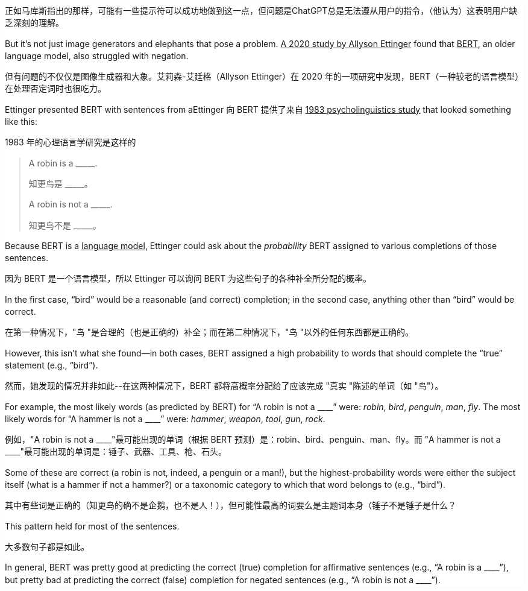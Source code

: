 正如马库斯指出的那样，可能有一些提示符可以成功地做到这一点，但问题是ChatGPT总是无法遵从用户的指令，（他认为）这表明用户缺乏深刻的理解。

But it’s not just image generators and elephants that pose a problem. [A 2020 study by Allyson Ettinger](https://direct.mit.edu/tacl/article/doi/10.1162/tacl_a_00298/43535/What-BERT-Is-Not-Lessons-from-a-New-Suite-of) found that [BERT](https://arxiv.org/abs/1810.04805), an older language model, also struggled with negation.  

但有问题的不仅仅是图像生成器和大象。艾莉森-艾廷格（Allyson Ettinger）在 2020 年的一项研究中发现，BERT（一种较老的语言模型）在处理否定词时也很吃力。  

Ettinger presented BERT with sentences from aEttinger 向 BERT 提供了来自 [1983 psycholinguistics study](https://onlinelibrary.wiley.com/doi/abs/10.1111/j.1469-8986.1983.tb00920.x?casa_token=96vZbCEO3kIAAAAA:pJlUC4sdev7ONqD_p83SN5r13_hgmnvN6Szv8rYImwMIn3-FiO3GaZHY3-pF0bbFa7fHB6MVXFIWUG5L) that looked something like this:  

1983 年的心理语言学研究是这样的

> A robin is a \_\_\_\_\_.  
> 
> 知更鸟是 \_\_\_\_\_。  
> 
> A robin is not a \_\_\_\_\_.  
> 
> 知更鸟不是 \_\_\_\_\_。

Because BERT is a [language model](https://www.understandingai.org/p/large-language-models-explained-with), Ettinger could ask about the _probability_ BERT assigned to various completions of those sentences.  

因为 BERT 是一个语言模型，所以 Ettinger 可以询问 BERT 为这些句子的各种补全所分配的概率。  

In the first case, “bird” would be a reasonable (and correct) completion; in the second case, anything other than “bird” would be correct.  

在第一种情况下，"鸟 "是合理的（也是正确的）补全；而在第二种情况下，"鸟 "以外的任何东西都是正确的。  

However, this isn’t what she found—in both cases, BERT assigned a high probability to words that should complete the “true” statement (e.g., “bird”).  

然而，她发现的情况并非如此--在这两种情况下，BERT 都将高概率分配给了应该完成 "真实 "陈述的单词（如 "鸟"）。

For example, the most likely words (as predicted by BERT) for “A robin is not a \_\_\_\_” were: _robin_, _bird_, _penguin_, _man_, _fly_. The most likely words for “A hammer is not a \_\_\_\_” were: _hammer_, _weapon_, _tool_, _gun_, _rock_.  

例如，"A robin is not a \_\_\_\_"最可能出现的单词（根据 BERT 预测）是：robin、bird、penguin、man、fly。而 "A hammer is not a \_\_\_\_"最可能出现的单词是：锤子、武器、工具、枪、石头。  

Some of these are correct (a robin is not, indeed, a penguin or a man!), but the highest-probability words were either the subject itself (what is a hammer if not a hammer?) or a taxonomic category to which that word belongs to (e.g., “bird”).  

其中有些词是正确的（知更鸟的确不是企鹅，也不是人！），但可能性最高的词要么是主题词本身（锤子不是锤子是什么？

This pattern held for most of the sentences.  

大多数句子都是如此。  

In general, BERT was pretty good at predicting the correct (true) completion for affirmative sentences (e.g., “A robin is a \_\_\_\_”), but pretty bad at predicting the correct (false) completion for negated sentences (e.g., “A robin is not a \_\_\_\_”).  
